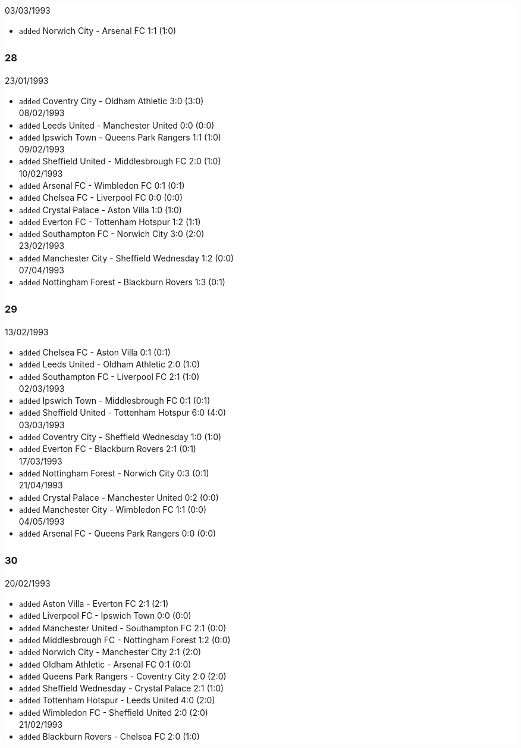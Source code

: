 03/03/1993		
+ `added` Norwich City	-	Arsenal FC	1:1 (1:0)

### 28

23/01/1993		
+ `added` Coventry City	-	Oldham Athletic	3:0 (3:0)	
08/02/1993		
+ `added` Leeds United	-	Manchester United	0:0 (0:0)	
+ `added` Ipswich Town	-	Queens Park Rangers	1:1 (1:0)	
09/02/1993		
+ `added` Sheffield United	-	Middlesbrough FC	2:0 (1:0)	
10/02/1993		
+ `added` Arsenal FC	-	Wimbledon FC	0:1 (0:1)	
+ `added` Chelsea FC	-	Liverpool FC	0:0 (0:0)	
+ `added` Crystal Palace	-	Aston Villa	1:0 (1:0)	
+ `added` Everton FC	-	Tottenham Hotspur	1:2 (1:1)	
+ `added` Southampton FC	-	Norwich City	3:0 (2:0)	
23/02/1993		
+ `added` Manchester City	-	Sheffield Wednesday	1:2 (0:0)	
07/04/1993		
+ `added` Nottingham Forest	-	Blackburn Rovers	1:3 (0:1)

### 29

13/02/1993		
+ `added` Chelsea FC	-	Aston Villa	0:1 (0:1)	
+ `added` Leeds United	-	Oldham Athletic	2:0 (1:0)	
+ `added` Southampton FC	-	Liverpool FC	2:1 (1:0)	
02/03/1993		
+ `added` Ipswich Town	-	Middlesbrough FC	0:1 (0:1)	
+ `added` Sheffield United	-	Tottenham Hotspur	6:0 (4:0)	
03/03/1993		
+ `added` Coventry City	-	Sheffield Wednesday	1:0 (1:0)	
+ `added` Everton FC	-	Blackburn Rovers	2:1 (0:1)	
17/03/1993		
+ `added` Nottingham Forest	-	Norwich City	0:3 (0:1)	
21/04/1993		
+ `added` Crystal Palace	-	Manchester United	0:2 (0:0)	
+ `added` Manchester City	-	Wimbledon FC	1:1 (0:0)	
04/05/1993		
+ `added` Arsenal FC	-	Queens Park Rangers	0:0 (0:0)

### 30

20/02/1993		
+ `added` Aston Villa	-	Everton FC	2:1 (2:1)	
+ `added` Liverpool FC	-	Ipswich Town	0:0 (0:0)	
+ `added` Manchester United	-	Southampton FC	2:1 (0:0)	
+ `added` Middlesbrough FC	-	Nottingham Forest	1:2 (0:0)	
+ `added` Norwich City	-	Manchester City	2:1 (2:0)	
+ `added` Oldham Athletic	-	Arsenal FC	0:1 (0:0)	
+ `added` Queens Park Rangers	-	Coventry City	2:0 (2:0)	
+ `added` Sheffield Wednesday	-	Crystal Palace	2:1 (1:0)	
+ `added` Tottenham Hotspur	-	Leeds United	4:0 (2:0)	
+ `added` Wimbledon FC	-	Sheffield United	2:0 (2:0)	
21/02/1993		
+ `added` Blackburn Rovers	-	Chelsea FC	2:0 (1:0)
